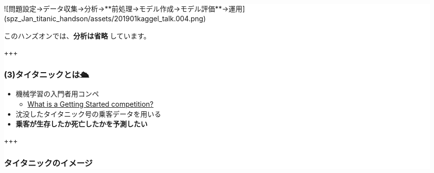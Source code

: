 <span class="seventy-percent-img">
![問題設定→データ収集→分析→**前処理→モデル作成→モデル評価**→運用](spz_Jan_titanic_handson/assets/201901kaggel_talk.004.png)
</span>

このハンズオンでは、**分析は省略** しています。

+++

### (3)タイタニックとは🛳️

- 機械学習の入門者用コンペ
    - [What is a Getting Started competition?](https://www.kaggle.com/c/titanic#frequently-asked-questions)
- 沈没したタイタニック号の乗客データを用いる
- **乗客が生存したか死亡したかを予測したい**

+++

### タイタニックのイメージ
